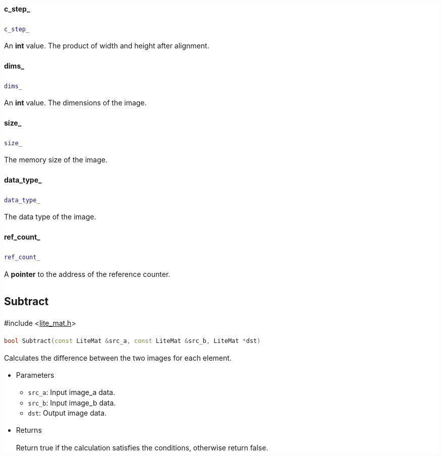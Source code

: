 #### c_step_

```cpp
c_step_
```

An **int** value. The product of width and height after alignment.

#### dims_

```cpp
dims_
```

An **int** value. The dimensions of the image.

#### size_

```cpp
size_
```

The memory size of the image.

#### data_type_

```cpp
data_type_
```

The data type of the image.

#### ref_count_

```cpp
ref_count_
```

A **pointer** to the address of the reference counter.

## Subtract

\#include &lt;[lite_mat.h](https://gitee.com/mindspore/mindspore/blob/r1.1/mindspore/ccsrc/minddata/dataset/kernels/image/lite_cv/lite_mat.h)&gt;

```cpp
bool Subtract(const LiteMat &src_a, const LiteMat &src_b, LiteMat *dst)
```

Calculates the difference between the two images for each element.

- Parameters

    - `src_a`: Input image_a data.
    - `src_b`: Input image_b data.
    - `dst`: Output image data.

- Returns

    Return true if the calculation satisfies the conditions, otherwise return false.
